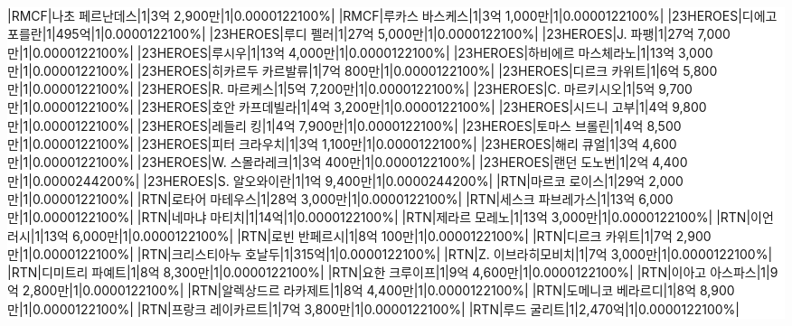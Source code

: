 |RMCF|나초 페르난데스|1|3억 2,900만|1|0.0000122100%|
|RMCF|루카스 바스케스|1|3억 1,000만|1|0.0000122100%|
|23HEROES|디에고 포를란|1|495억|1|0.0000122100%|
|23HEROES|루디 펠러|1|27억 5,000만|1|0.0000122100%|
|23HEROES|J. 파팽|1|27억 7,000만|1|0.0000122100%|
|23HEROES|루시우|1|13억 4,000만|1|0.0000122100%|
|23HEROES|하비에르 마스체라노|1|13억 3,000만|1|0.0000122100%|
|23HEROES|히카르두 카르발류|1|7억 800만|1|0.0000122100%|
|23HEROES|디르크 카위트|1|6억 5,800만|1|0.0000122100%|
|23HEROES|R. 마르케스|1|5억 7,200만|1|0.0000122100%|
|23HEROES|C. 마르키시오|1|5억 9,700만|1|0.0000122100%|
|23HEROES|호안 카프데빌라|1|4억 3,200만|1|0.0000122100%|
|23HEROES|시드니 고부|1|4억 9,800만|1|0.0000122100%|
|23HEROES|레들리 킹|1|4억 7,900만|1|0.0000122100%|
|23HEROES|토마스 브롤린|1|4억 8,500만|1|0.0000122100%|
|23HEROES|피터 크라우치|1|3억 1,100만|1|0.0000122100%|
|23HEROES|해리 큐얼|1|3억 4,600만|1|0.0000122100%|
|23HEROES|W. 스몰라레크|1|3억 400만|1|0.0000122100%|
|23HEROES|랜던 도노번|1|2억 4,400만|1|0.0000244200%|
|23HEROES|S. 알오와이란|1|1억 9,400만|1|0.0000244200%|
|RTN|마르코 로이스|1|29억 2,000만|1|0.0000122100%|
|RTN|로타어 마테우스|1|28억 3,000만|1|0.0000122100%|
|RTN|세스크 파브레가스|1|13억 6,000만|1|0.0000122100%|
|RTN|네마냐 마티치|1|14억|1|0.0000122100%|
|RTN|제라르 모레노|1|13억 3,000만|1|0.0000122100%|
|RTN|이언 러시|1|13억 6,000만|1|0.0000122100%|
|RTN|로빈 반페르시|1|8억 100만|1|0.0000122100%|
|RTN|디르크 카위트|1|7억 2,900만|1|0.0000122100%|
|RTN|크리스티아누 호날두|1|315억|1|0.0000122100%|
|RTN|Z. 이브라히모비치|1|7억 3,000만|1|0.0000122100%|
|RTN|디미트리 파예트|1|8억 8,300만|1|0.0000122100%|
|RTN|요한 크루이프|1|9억 4,600만|1|0.0000122100%|
|RTN|이아고 아스파스|1|9억 2,800만|1|0.0000122100%|
|RTN|알렉상드르 라카제트|1|8억 4,400만|1|0.0000122100%|
|RTN|도메니코 베라르디|1|8억 8,900만|1|0.0000122100%|
|RTN|프랑크 레이카르트|1|7억 3,800만|1|0.0000122100%|
|RTN|루드 굴리트|1|2,470억|1|0.0000122100%|